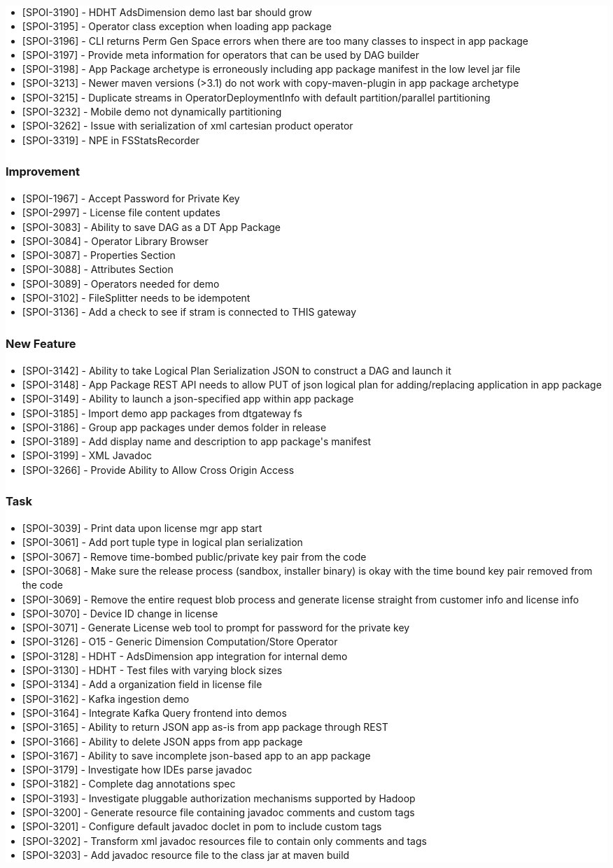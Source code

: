 * [SPOI-3190] - HDHT AdsDimension demo last bar should grow
* [SPOI-3195] - Operator class exception when loading app package
* [SPOI-3196] - CLI returns Perm Gen Space errors when there are too many classes to inspect in app package
* [SPOI-3197] - Provide meta information for operators that can be used by DAG builder
* [SPOI-3198] - App Package archetype is erroneously including app package manifest in the low level jar file
* [SPOI-3213] - Newer maven versions (>3.1) do not work with copy-maven-plugin in app package archetype
* [SPOI-3215] - Duplicate streams in OperatorDeploymentInfo with default partition/parallel partitioning 
* [SPOI-3232] - Mobile demo not dynamically partitioning
* [SPOI-3262] - Issue with serialization of xml cartesian product operator
* [SPOI-3319] - NPE in FSStatsRecorder

### Improvement
* [SPOI-1967] - Accept Password for Private Key
* [SPOI-2997] - License file content updates
* [SPOI-3083] - Ability to save DAG as a DT App Package
* [SPOI-3084] - Operator Library Browser
* [SPOI-3087] - Properties Section
* [SPOI-3088] - Attributes Section
* [SPOI-3089] - Operators needed for demo
* [SPOI-3102] - FileSplitter needs to be idempotent
* [SPOI-3136] - Add a check to see if stram is connected to THIS gateway

### New Feature
* [SPOI-3142] - Ability to take Logical Plan Serialization JSON to construct a DAG and launch it
* [SPOI-3148] - App Package REST API needs to allow PUT of json logical plan for adding/replacing application in app package
* [SPOI-3149] - Ability to launch a json-specified app within app package
* [SPOI-3185] - Import demo app packages from dtgateway fs
* [SPOI-3186] - Group app packages under demos folder in release
* [SPOI-3189] - Add display name and description to app package's manifest
* [SPOI-3199] - XML Javadoc
* [SPOI-3266] - Provide Ability to Allow Cross Origin Access

### Task
* [SPOI-3039] - Print data upon license mgr app start
* [SPOI-3061] - Add port tuple type in logical plan serialization
* [SPOI-3067] - Remove time-bombed public/private key pair from the code
* [SPOI-3068] - Make sure the release process (sandbox, installer binary) is okay with the time bound key pair removed from the code
* [SPOI-3069] - Remove the entire request blob process and generate license straight from customer info and license info
* [SPOI-3070] - Device ID change in license
* [SPOI-3071] - Generate License web tool to prompt for password for the private key
* [SPOI-3126] - O15 - Generic Dimension Computation/Store Operator
* [SPOI-3128] - HDHT - AdsDimension app integration for internal demo 
* [SPOI-3130] - HDHT - Test files with varying block sizes
* [SPOI-3134] - Add a organization field in license file
* [SPOI-3162] - Kafka ingestion demo
* [SPOI-3164] - Integrate Kafka Query frontend into demos
* [SPOI-3165] - Ability to return JSON app as-is from app package through REST
* [SPOI-3166] - Ability to delete JSON apps from app package
* [SPOI-3167] - Ability to save incomplete json-based app to an app package
* [SPOI-3179] - Investigate how IDEs parse javadoc
* [SPOI-3182] - Complete dag annotations spec
* [SPOI-3193] - Investigate pluggable authorization mechanisms supported by Hadoop
* [SPOI-3200] - Generate resource file containing javadoc comments and custom tags
* [SPOI-3201] - Configure default javadoc doclet in pom to include custom tags
* [SPOI-3202] - Transform xml javadoc resources file to contain only comments and tags
* [SPOI-3203] - Add javadoc resource file to the class jar at maven build